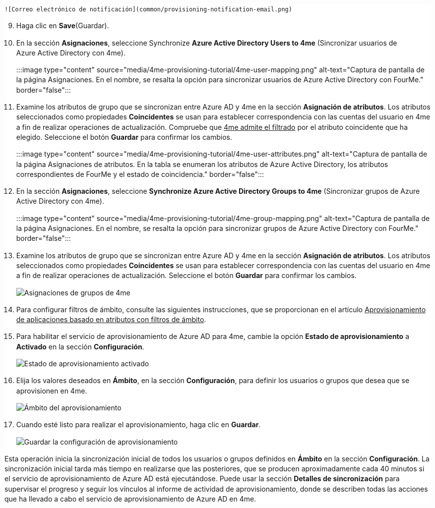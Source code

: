     ![Correo electrónico de notificación](common/provisioning-notification-email.png)

9. Haga clic en **Save**(Guardar).

10. En la sección **Asignaciones**, seleccione Synchronize **Azure Active Directory Users to 4me** (Sincronizar usuarios de Azure Active Directory con 4me).

    :::image type="content" source="media/4me-provisioning-tutorial/4me-user-mapping.png" alt-text="Captura de pantalla de la página Asignaciones. En el nombre, se resalta la opción para sincronizar usuarios de Azure Active Directory con FourMe." border="false":::
    
11. Examine los atributos de grupo que se sincronizan entre Azure AD y 4me en la sección **Asignación de atributos**. Los atributos seleccionados como propiedades **Coincidentes** se usan para establecer correspondencia con las cuentas del usuario en 4me a fin de realizar operaciones de actualización. Compruebe que [4me admite el filtrado](https://developer.4me.com/v1/scim/users/) por el atributo coincidente que ha elegido. Seleccione el botón **Guardar** para confirmar los cambios.

    :::image type="content" source="media/4me-provisioning-tutorial/4me-user-attributes.png" alt-text="Captura de pantalla de la página Asignaciones de atributos. En la tabla se enumeran los atributos de Azure Active Directory, los atributos correspondientes de FourMe y el estado de coincidencia." border="false":::
    
12. En la sección **Asignaciones**, seleccione **Synchronize Azure Active Directory Groups to 4me** (Sincronizar grupos de Azure Active Directory con 4me).

    :::image type="content" source="media/4me-provisioning-tutorial/4me-group-mapping.png" alt-text="Captura de pantalla de la página Asignaciones. En el nombre, se resalta la opción para sincronizar grupos de Azure Active Directory con FourMe." border="false":::
    
13. Examine los atributos de grupo que se sincronizan entre Azure AD y 4me en la sección **Asignación de atributos**. Los atributos seleccionados como propiedades **Coincidentes** se usan para establecer correspondencia con las cuentas del usuario en 4me a fin de realizar operaciones de actualización. Seleccione el botón **Guardar** para confirmar los cambios.

    ![Asignaciones de grupos de 4me](media/4me-provisioning-tutorial/4me-group-attribute.png)

14. Para configurar filtros de ámbito, consulte las siguientes instrucciones, que se proporcionan en el artículo [Aprovisionamiento de aplicaciones basado en atributos con filtros de ámbito](../app-provisioning/define-conditional-rules-for-provisioning-user-accounts.md).

15. Para habilitar el servicio de aprovisionamiento de Azure AD para 4me, cambie la opción **Estado de aprovisionamiento** a **Activado** en la sección **Configuración**.

    ![Estado de aprovisionamiento activado](common/provisioning-toggle-on.png)

16. Elija los valores deseados en **Ámbito**, en la sección **Configuración**, para definir los usuarios o grupos que desea que se aprovisionen en 4me.

    ![Ámbito del aprovisionamiento](common/provisioning-scope.png)

17. Cuando esté listo para realizar el aprovisionamiento, haga clic en **Guardar**.

    ![Guardar la configuración de aprovisionamiento](common/provisioning-configuration-save.png)

Esta operación inicia la sincronización inicial de todos los usuarios o grupos definidos en **Ámbito** en la sección **Configuración**. La sincronización inicial tarda más tiempo en realizarse que las posteriores, que se producen aproximadamente cada 40 minutos si el servicio de aprovisionamiento de Azure AD está ejecutándose. Puede usar la sección **Detalles de sincronización** para supervisar el progreso y seguir los vínculos al informe de actividad de aprovisionamiento, donde se describen todas las acciones que ha llevado a cabo el servicio de aprovisionamiento de Azure AD en 4me.
